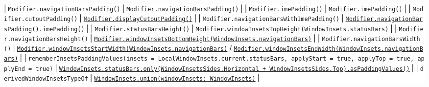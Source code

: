 | `Modifier.navigationBarsPadding()`                                                                                                | [`Modifier.navigationBarsPadding()`](https://developer.android.com/reference/kotlin/androidx/compose/ui/Modifier#(androidx.compose.ui.Modifier).navigationBarsPadding())                                                                                                                                                                                                                                                                                                                                |
| `Modifier.imePadding()`                                                                                                           | [`Modifier.imePadding()`](https://developer.android.com/reference/kotlin/androidx/compose/ui/Modifier#(androidx.compose.ui.Modifier).imePadding())                                                                                                                                                                                                                                                                                                                                                      |
| `Modifier.cutoutPadding()`                                                                                                        | [`Modifier.displayCutoutPadding()`](https://developer.android.com/reference/kotlin/androidx/compose/ui/Modifier#(androidx.compose.ui.Modifier).displayCutoutPadding())                                                                                                                                                                                                                                                                                                                                  |
| `Modifier.navigationBarsWithImePadding()`                                                                                         | [`Modifier.navigationBarsPadding().imePadding()`](https://developer.android.com/reference/kotlin/androidx/compose/ui/Modifier#(androidx.compose.ui.Modifier).imePadding())                                                                                                                                                                                                                                                                                                                              |
| `Modifier.statusBarsHeight()`                                                                                                     | [`Modifier.windowInsetsTopHeight(WindowInsets.statusBars)`](https://developer.android.com/reference/kotlin/androidx/compose/ui/Modifier#(androidx.compose.ui.Modifier).windowInsetsTopHeight(androidx.compose.foundation.layout.WindowInsets))                                                                                                                                                                                                                                                          |
| `Modifier.navigationBarsHeight()`                                                                                                 | [`Modifier.windowInsetsBottomHeight(WindowInsets.navigationBars)`](https://developer.android.com/reference/kotlin/androidx/compose/ui/Modifier#(androidx.compose.ui.Modifier).windowInsetsBottomHeight(androidx.compose.foundation.layout.WindowInsets))                                                                                                                                                                                                                                                |
| `Modifier.navigationBarsWidth()`                                                                                                  | [`Modifier.windowInsetsStartWidth(WindowInsets.navigationBars)`](https://developer.android.com/reference/kotlin/androidx/compose/ui/Modifier#(androidx.compose.ui.Modifier).windowInsetsStartWidth(androidx.compose.foundation.layout.WindowInsets)) / [`Modifier.windowInsetsEndWidth(WindowInsets.navigationBars)`](https://developer.android.com/reference/kotlin/androidx/compose/ui/Modifier#(androidx.compose.ui.Modifier).windowInsetsEndWidth(androidx.compose.foundation.layout.WindowInsets)) |
| `rememberInsetsPaddingValues(insets = LocalWindowInsets.current.statusBars, applyStart = true, applyTop = true, applyEnd = true)` | [`WindowInsets.statusBars.only(WindowInsetsSides.Horizontal + WindowInsetsSides.Top).asPaddingValues()`](https://developer.android.com/reference/kotlin/androidx/compose/foundation/layout/package-summary#(androidx.compose.foundation.layout.WindowInsets).asPaddingValues())                                                                                                                                                                                                                         |
| `derivedWindowInsetsTypeOf`                                                                                                       | [`WindowInsets.union(windowInsets: WindowInsets)`](https://developer.android.com/reference/kotlin/androidx/compose/foundation/layout/package-summary#(androidx.compose.foundation.layout.WindowInsets).union(androidx.compose.foundation.layout.WindowInsets))                                                                                                                                                                                                                                          |